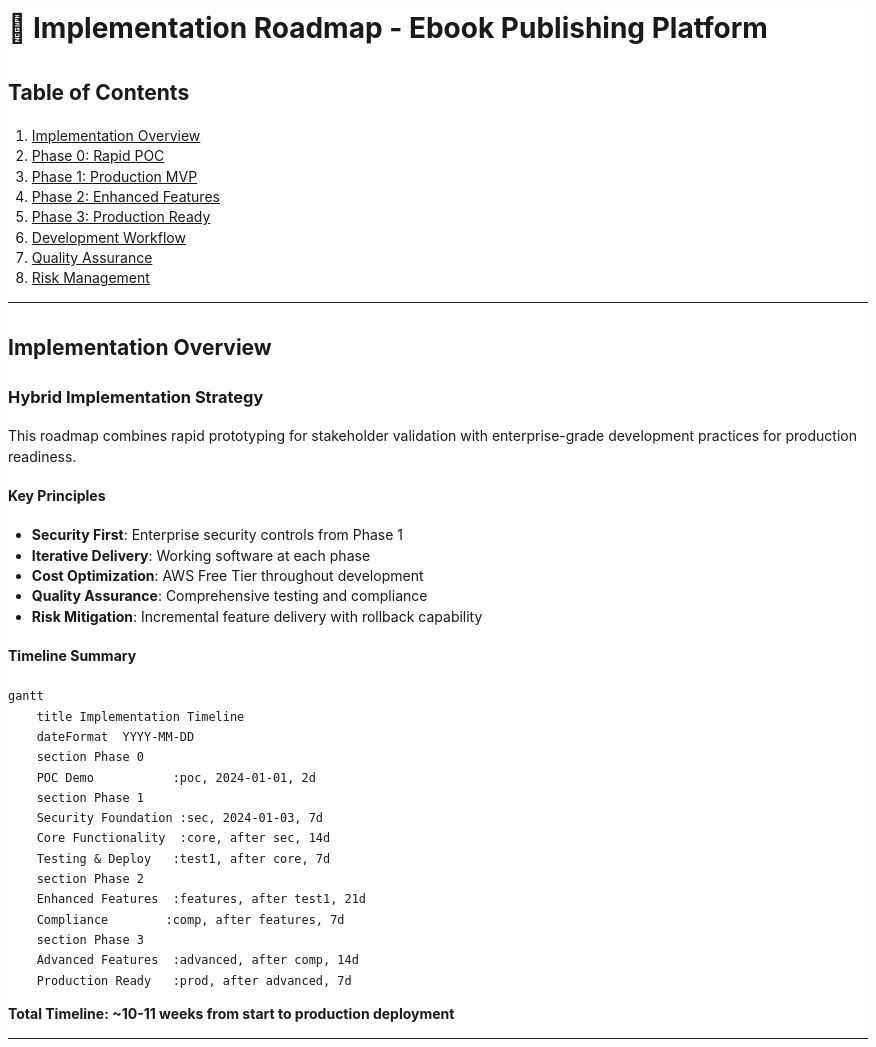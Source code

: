 # 🚀 Implementation Roadmap - Ebook Publishing Platform

## Table of Contents

1. [Implementation Overview](#implementation-overview)
2. [Phase 0: Rapid POC](#phase-0-rapid-poc-2-hours)
3. [Phase 1: Production MVP](#phase-1-production-mvp-3-4-weeks)
4. [Phase 2: Enhanced Features](#phase-2-enhanced-features-3-4-weeks)
5. [Phase 3: Production Ready](#phase-3-production-ready-2-3-weeks)
6. [Development Workflow](#development-workflow)
7. [Quality Assurance](#quality-assurance)
8. [Risk Management](#risk-management)

---

## Implementation Overview

### **Hybrid Implementation Strategy**

This roadmap combines rapid prototyping for stakeholder validation with enterprise-grade development practices for production readiness.

#### **Key Principles**

- **Security First**: Enterprise security controls from Phase 1
- **Iterative Delivery**: Working software at each phase
- **Cost Optimization**: AWS Free Tier throughout development
- **Quality Assurance**: Comprehensive testing and compliance
- **Risk Mitigation**: Incremental feature delivery with rollback capability

#### **Timeline Summary**

```mermaid
gantt
    title Implementation Timeline
    dateFormat  YYYY-MM-DD
    section Phase 0
    POC Demo           :poc, 2024-01-01, 2d
    section Phase 1
    Security Foundation :sec, 2024-01-03, 7d
    Core Functionality  :core, after sec, 14d
    Testing & Deploy   :test1, after core, 7d
    section Phase 2
    Enhanced Features  :features, after test1, 21d
    Compliance        :comp, after features, 7d
    section Phase 3
    Advanced Features  :advanced, after comp, 14d
    Production Ready   :prod, after advanced, 7d
```

**Total Timeline: ~10-11 weeks from start to production deployment**

---